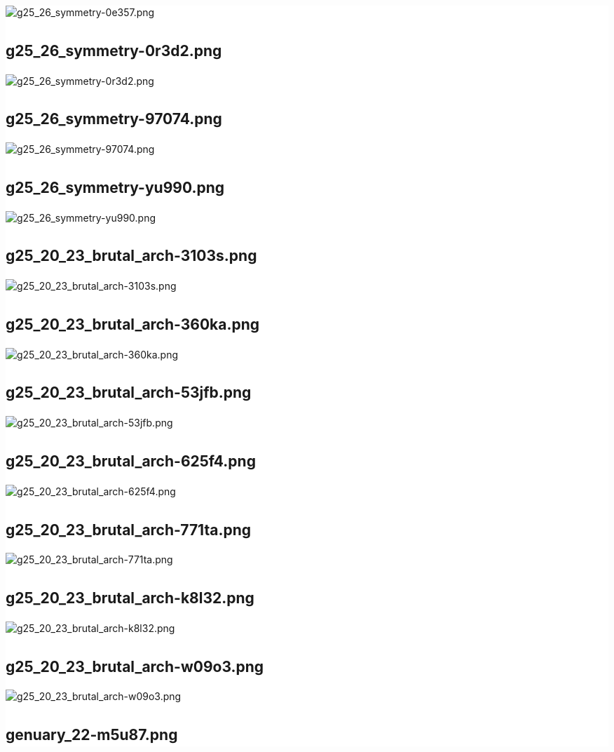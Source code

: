 <img src="https://s3.us-east-1.amazonaws.com/lokua.net.xtal/images/g25_26_symmetry-0e357.png" alt="g25_26_symmetry-0e357.png">

## g25_26_symmetry-0r3d2.png

<img src="https://s3.us-east-1.amazonaws.com/lokua.net.xtal/images/g25_26_symmetry-0r3d2.png" alt="g25_26_symmetry-0r3d2.png">

## g25_26_symmetry-97074.png

<img src="https://s3.us-east-1.amazonaws.com/lokua.net.xtal/images/g25_26_symmetry-97074.png" alt="g25_26_symmetry-97074.png">

## g25_26_symmetry-yu990.png

<img src="https://s3.us-east-1.amazonaws.com/lokua.net.xtal/images/g25_26_symmetry-yu990.png" alt="g25_26_symmetry-yu990.png">

## g25_20_23_brutal_arch-3103s.png

<img src="https://s3.us-east-1.amazonaws.com/lokua.net.xtal/images/g25_20_23_brutal_arch-3103s.png" alt="g25_20_23_brutal_arch-3103s.png">

## g25_20_23_brutal_arch-360ka.png

<img src="https://s3.us-east-1.amazonaws.com/lokua.net.xtal/images/g25_20_23_brutal_arch-360ka.png" alt="g25_20_23_brutal_arch-360ka.png">

## g25_20_23_brutal_arch-53jfb.png

<img src="https://s3.us-east-1.amazonaws.com/lokua.net.xtal/images/g25_20_23_brutal_arch-53jfb.png" alt="g25_20_23_brutal_arch-53jfb.png">

## g25_20_23_brutal_arch-625f4.png

<img src="https://s3.us-east-1.amazonaws.com/lokua.net.xtal/images/g25_20_23_brutal_arch-625f4.png" alt="g25_20_23_brutal_arch-625f4.png">

## g25_20_23_brutal_arch-771ta.png

<img src="https://s3.us-east-1.amazonaws.com/lokua.net.xtal/images/g25_20_23_brutal_arch-771ta.png" alt="g25_20_23_brutal_arch-771ta.png">

## g25_20_23_brutal_arch-k8l32.png

<img src="https://s3.us-east-1.amazonaws.com/lokua.net.xtal/images/g25_20_23_brutal_arch-k8l32.png" alt="g25_20_23_brutal_arch-k8l32.png">

## g25_20_23_brutal_arch-w09o3.png

<img src="https://s3.us-east-1.amazonaws.com/lokua.net.xtal/images/g25_20_23_brutal_arch-w09o3.png" alt="g25_20_23_brutal_arch-w09o3.png">

## genuary_22-m5u87.png
